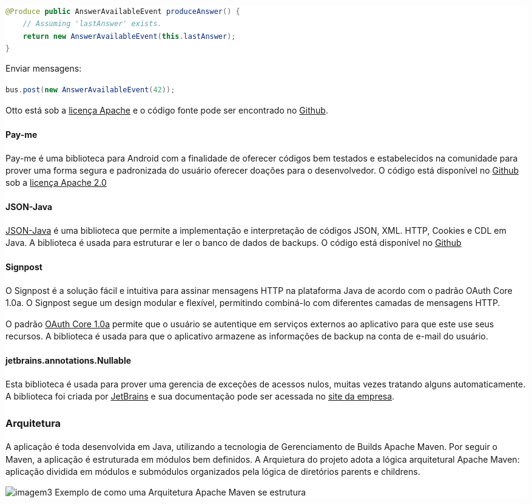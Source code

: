 ```java
@Produce public AnswerAvailableEvent produceAnswer() {
    // Assuming 'lastAnswer' exists.
    return new AnswerAvailableEvent(this.lastAnswer);
}
```
Enviar mensagens:
```java
bus.post(new AnswerAvailableEvent(42));
```

Otto está sob a [licença Apache](http://www.apache.org/licenses/LICENSE-2.0) e o código fonte pode ser encontrado no [Github](https://github.com/square/otto).


#### Pay-me

Pay-me é uma biblioteca para Android com a finalidade de oferecer códigos bem testados e estabelecidos na comunidade para prover uma forma segura e padronizada do usuário oferecer doações para o desenvolvedor. 
O código está disponível no [Github](https://github.com/jberkel/pay-me) sob a [licença Apache 2.0](http://www.apache.org/licenses/LICENSE-2.0.html)

#### JSON-Java


[JSON-Java](https://github.com/stleary/JSON-java) é uma biblioteca que permite a implementação e interpretação de códigos JSON, XML. HTTP, Cookies  e CDL em Java. A biblioteca é usada para estruturar e ler o banco de dados de backups.
O código está disponível no [Github](https://github.com/stleary/JSON-java) 

#### Signpost

O Signpost é a solução fácil e intuitiva para assinar mensagens HTTP na plataforma Java de acordo com o padrão   OAuth Core 1.0a. O Signpost segue um design modular e flexível, permitindo combiná-lo com diferentes camadas de mensagens HTTP. 

O padrão [OAuth Core 1.0a](https://oauth.net/core/1.0a/) permite que o usuário se autentique em serviços externos ao aplicativo para que este use seus recursos. A biblioteca é usada para que o aplicativo armazene as informações de backup na conta de e-mail do usuário.

#### jetbrains.annotations.Nullable

Esta biblioteca é usada para prover uma gerencia de exceções de acessos nulos, muitas vezes tratando alguns automaticamente. A biblioteca foi criada por [JetBrains](https://www.jetbrains.com/help/idea/2016.2/nullable-and-notnull-annotations.html) e sua documentação pode ser acessada no [site da empresa](https://www.jetbrains.com/help/idea/2016.3/nullable-and-notnull-annotations.html).


### Arquitetura

A aplicação é toda desenvolvida em Java, utilizando a tecnologia de Gerenciamento de Builds Apache Maven. Por seguir o Maven, a aplicação é estruturada em módulos bem definidos. A Arquietura do projeto adota a lógica arquitetural Apache Maven: aplicação dividida em módulos e submódulos organizados pela lógica de diretórios parents e childrens.

![imagem3](https://raw.githubusercontent.com/talesbarreto/Engenharia-Software2-TP1/master/prints_interface/maven-1-249x300.png "Exemplo arquietura Maven")
Exemplo de como uma Arquitetura Apache Maven se estrutura
